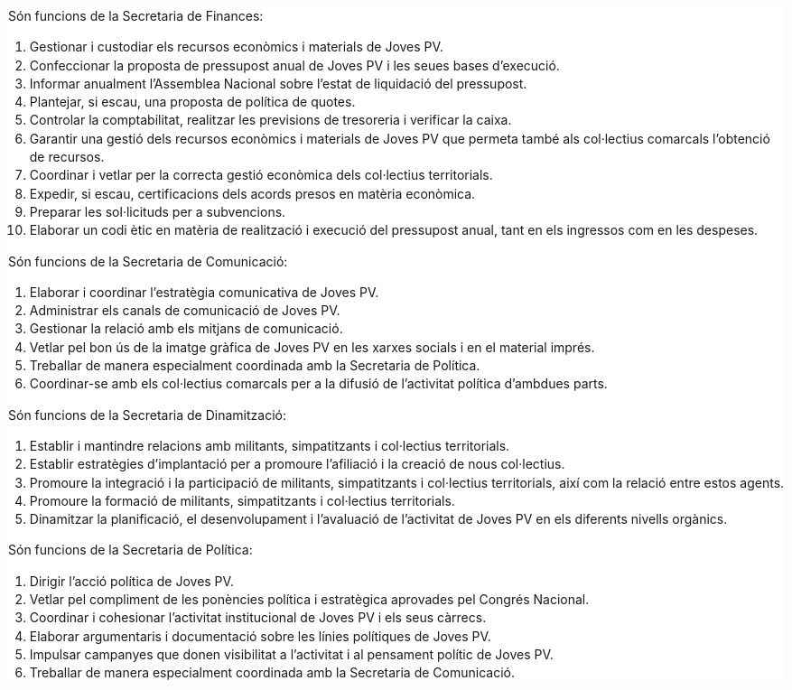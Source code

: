 </amendable>
<amendable article="41" title="Secretaria de Finances">

Són funcions de la Secretaria de Finances:
1. Gestionar i custodiar els recursos econòmics i materials de Joves PV.
2. Confeccionar la proposta de pressupost anual de Joves PV i les seues bases d’execució.
3. Informar anualment l’Assemblea Nacional sobre l’estat de liquidació del pressupost.
4. Plantejar, si escau, una proposta de política de quotes.
5. Controlar la comptabilitat, realitzar les previsions de tresoreria i verificar la caixa.
6. Garantir una gestió dels recursos econòmics i materials de Joves PV que permeta també als col·lectius comarcals l’obtenció de recursos.
7. Coordinar i vetlar per la correcta gestió econòmica dels col·lectius territorials.
8. Expedir, si escau, certificacions dels acords presos en matèria econòmica.
9. Preparar les sol·licituds per a subvencions.
10. Elaborar un codi ètic en matèria de realització i execució del pressupost anual, tant en els ingressos com en les despeses.

</amendable>
<amendable article="42" title="Secretaria de Comunicació">

Són funcions de la Secretaria de Comunicació:
1. Elaborar i coordinar l’estratègia comunicativa de Joves PV.
2. Administrar els canals de comunicació de Joves PV.
3. Gestionar la relació amb els mitjans de comunicació.
4. Vetlar pel bon ús de la imatge gràfica de Joves PV en les xarxes socials i en el material imprés.
5. Treballar de manera especialment coordinada amb la Secretaria de Política.
6. Coordinar-se amb els col·lectius comarcals per a la difusió de l’activitat política d’ambdues parts. 

</amendable>
<amendable article="43" title="Secretaria de Dinamització">

Són funcions de la Secretaria de Dinamització:
1. Establir i mantindre relacions amb militants, simpatitzants i col·lectius territorials.
2. Establir estratègies d’implantació per a promoure l’afiliació i la creació de nous col·lectius.
3. Promoure la integració i la participació de militants, simpatitzants i col·lectius territorials, així com la relació entre estos agents.
4. Promoure la formació de militants, simpatitzants i col·lectius territorials.
5. Dinamitzar la planificació, el desenvolupament i l’avaluació de l’activitat de Joves PV en els diferents nivells orgànics.

</amendable>
<amendable article="44" title="Secretaria de Política">

Són funcions de la Secretaria de Política:
1. Dirigir l’acció política de Joves PV.
2. Vetlar pel compliment de les ponències política i estratègica aprovades pel Congrés Nacional.
3. Coordinar i cohesionar l’activitat institucional de Joves PV i els seus càrrecs.
4. Elaborar argumentaris i documentació sobre les línies polítiques de Joves PV.
5. Impulsar campanyes que donen visibilitat a l’activitat i al pensament polític de Joves PV.
6. Treballar de manera especialment coordinada amb la Secretaria de Comunicació.

</amendable>
<amendable article="45" title="Vacants">
